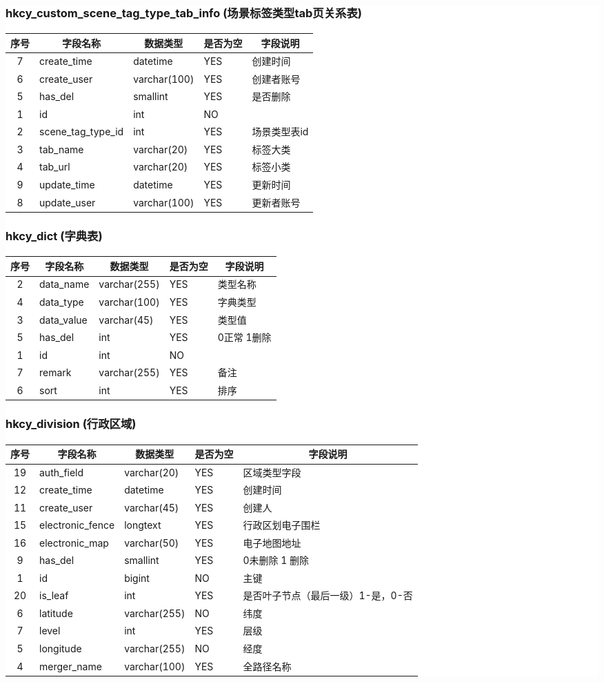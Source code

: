 

### hkcy_custom_scene_tag_type_tab_info (场景标签类型tab页关系表) 
| 序号 | 字段名称 | 数据类型 | 是否为空 | 字段说明 |
| :--: |----| ---- | ---- | ---- |
| 7 | create_time | datetime | YES | 创建时间 |
| 6 | create_user | varchar(100) | YES | 创建者账号 |
| 5 | has_del | smallint | YES | 是否删除 |
| 1 | id | int | NO |  |
| 2 | scene_tag_type_id | int | YES | 场景类型表id |
| 3 | tab_name | varchar(20) | YES | 标签大类 |
| 4 | tab_url | varchar(20) | YES | 标签小类 |
| 9 | update_time | datetime | YES | 更新时间 |
| 8 | update_user | varchar(100) | YES | 更新者账号 |



### hkcy_dict (字典表) 
| 序号 | 字段名称 | 数据类型 | 是否为空 | 字段说明 |
| :--: |----| ---- | ---- | ---- |
| 2 | data_name | varchar(255) | YES | 类型名称 |
| 4 | data_type | varchar(100) | YES | 字典类型 |
| 3 | data_value | varchar(45) | YES | 类型值 |
| 5 | has_del | int | YES | 0正常 1删除 |
| 1 | id | int | NO |  |
| 7 | remark | varchar(255) | YES | 备注 |
| 6 | sort | int | YES | 排序 |



### hkcy_division (行政区域) 
| 序号 | 字段名称 | 数据类型 | 是否为空 | 字段说明 |
| :--: |----| ---- | ---- | ---- |
| 19 | auth_field | varchar(20) | YES | 区域类型字段 |
| 12 | create_time | datetime | YES | 创建时间 |
| 11 | create_user | varchar(45) | YES | 创建人  |
| 15 | electronic_fence | longtext | YES | 行政区划电子围栏 |
| 16 | electronic_map | varchar(50) | YES | 电子地图地址 |
| 9 | has_del | smallint | YES | 0未删除 1 删除 |
| 1 | id | bigint | NO | 主键 |
| 20 | is_leaf | int | YES | 是否叶子节点（最后一级）1-是，0-否 |
| 6 | latitude | varchar(255) | NO | 纬度 |
| 7 | level | int | YES | 层级 |
| 5 | longitude | varchar(255) | NO | 经度 |
| 4 | merger_name | varchar(100) | YES | 全路径名称 |